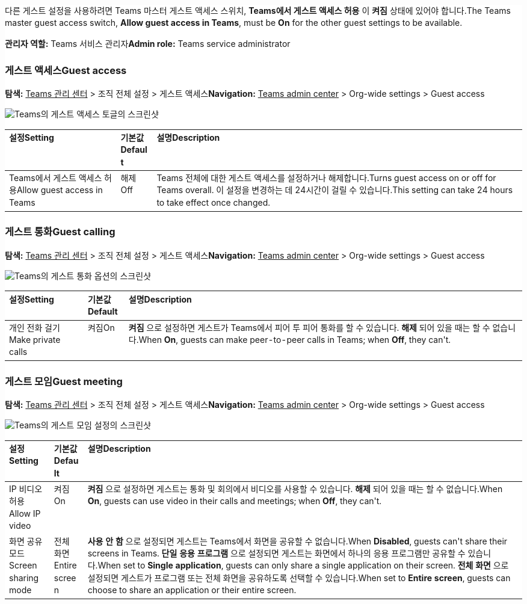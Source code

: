 <span data-ttu-id="cfe8c-179">다른 게스트 설정을 사용하려면 Teams 마스터 게스트 액세스 스위치, **Teams에서 게스트 액세스 허용** 이 **켜짐** 상태에 있어야 합니다.</span><span class="sxs-lookup"><span data-stu-id="cfe8c-179">The Teams master guest access switch, **Allow guest access in Teams**, must be **On** for the other guest settings to be available.</span></span>

<span data-ttu-id="cfe8c-180">**관리자 역할:** Teams 서비스 관리자</span><span class="sxs-lookup"><span data-stu-id="cfe8c-180">**Admin role:** Teams service administrator</span></span>

### <a name="guest-access"></a><span data-ttu-id="cfe8c-181">게스트 액세스</span><span class="sxs-lookup"><span data-stu-id="cfe8c-181">Guest access</span></span>

<span data-ttu-id="cfe8c-182">**탐색:** [Teams 관리 센터](https://admin.teams.microsoft.com) > 조직 전체 설정 > 게스트 액세스</span><span class="sxs-lookup"><span data-stu-id="cfe8c-182">**Navigation:** [Teams admin center](https://admin.teams.microsoft.com) > Org-wide settings > Guest access</span></span>

![Teams의 게스트 액세스 토글의 스크린샷](../media/teams-guest-access-toggle.png)

|<span data-ttu-id="cfe8c-184">**설정**</span><span class="sxs-lookup"><span data-stu-id="cfe8c-184">**Setting**</span></span>|<span data-ttu-id="cfe8c-185">**기본값**</span><span class="sxs-lookup"><span data-stu-id="cfe8c-185">**Default**</span></span>|<span data-ttu-id="cfe8c-186">**설명**</span><span class="sxs-lookup"><span data-stu-id="cfe8c-186">**Description**</span></span>|
|:-----|:-----|:-----|
|<span data-ttu-id="cfe8c-187">Teams에서 게스트 액세스 허용</span><span class="sxs-lookup"><span data-stu-id="cfe8c-187">Allow guest access in Teams</span></span>|<span data-ttu-id="cfe8c-188">해제</span><span class="sxs-lookup"><span data-stu-id="cfe8c-188">Off</span></span>|<span data-ttu-id="cfe8c-189">Teams 전체에 대한 게스트 액세스를 설정하거나 해제합니다.</span><span class="sxs-lookup"><span data-stu-id="cfe8c-189">Turns guest access on or off for Teams overall.</span></span> <span data-ttu-id="cfe8c-190">이 설정을 변경하는 데 24시간이 걸릴 수 있습니다.</span><span class="sxs-lookup"><span data-stu-id="cfe8c-190">This setting can take 24 hours to take effect once changed.</span></span>|

### <a name="guest-calling"></a><span data-ttu-id="cfe8c-191">게스트 통화</span><span class="sxs-lookup"><span data-stu-id="cfe8c-191">Guest calling</span></span>

<span data-ttu-id="cfe8c-192">**탐색:** [Teams 관리 센터](https://admin.teams.microsoft.com) > 조직 전체 설정 > 게스트 액세스</span><span class="sxs-lookup"><span data-stu-id="cfe8c-192">**Navigation:** [Teams admin center](https://admin.teams.microsoft.com) > Org-wide settings > Guest access</span></span>

![Teams의 게스트 통화 옵션의 스크린샷](../media/teams-guest-calling-setting.png)

|<span data-ttu-id="cfe8c-194">**설정**</span><span class="sxs-lookup"><span data-stu-id="cfe8c-194">**Setting**</span></span>|<span data-ttu-id="cfe8c-195">**기본값**</span><span class="sxs-lookup"><span data-stu-id="cfe8c-195">**Default**</span></span>|<span data-ttu-id="cfe8c-196">**설명**</span><span class="sxs-lookup"><span data-stu-id="cfe8c-196">**Description**</span></span>|
|:-----|:-----|:-----|
|<span data-ttu-id="cfe8c-197">개인 전화 걸기</span><span class="sxs-lookup"><span data-stu-id="cfe8c-197">Make private calls</span></span>|<span data-ttu-id="cfe8c-198">켜짐</span><span class="sxs-lookup"><span data-stu-id="cfe8c-198">On</span></span>|<span data-ttu-id="cfe8c-199">**켜짐** 으로 설정하면 게스트가 Teams에서 피어 투 피어 통화를 할 수 있습니다. **해제** 되어 있을 때는 할 수 없습니다.</span><span class="sxs-lookup"><span data-stu-id="cfe8c-199">When **On**, guests can make peer-to-peer calls in Teams; when **Off**, they can't.</span></span>|

### <a name="guest-meeting"></a><span data-ttu-id="cfe8c-200">게스트 모임</span><span class="sxs-lookup"><span data-stu-id="cfe8c-200">Guest meeting</span></span>

<span data-ttu-id="cfe8c-201">**탐색:** [Teams 관리 센터](https://admin.teams.microsoft.com) > 조직 전체 설정 > 게스트 액세스</span><span class="sxs-lookup"><span data-stu-id="cfe8c-201">**Navigation:** [Teams admin center](https://admin.teams.microsoft.com) > Org-wide settings > Guest access</span></span>

![Teams의 게스트 모임 설정의 스크린샷](../media/teams-guest-meeting-settings.png)

|<span data-ttu-id="cfe8c-203">**설정**</span><span class="sxs-lookup"><span data-stu-id="cfe8c-203">**Setting**</span></span>|<span data-ttu-id="cfe8c-204">**기본값**</span><span class="sxs-lookup"><span data-stu-id="cfe8c-204">**Default**</span></span>|<span data-ttu-id="cfe8c-205">**설명**</span><span class="sxs-lookup"><span data-stu-id="cfe8c-205">**Description**</span></span>|
|:-----|:-----|:-----|
|<span data-ttu-id="cfe8c-206">IP 비디오 허용</span><span class="sxs-lookup"><span data-stu-id="cfe8c-206">Allow IP video</span></span>|<span data-ttu-id="cfe8c-207">켜짐</span><span class="sxs-lookup"><span data-stu-id="cfe8c-207">On</span></span>|<span data-ttu-id="cfe8c-208">**켜짐** 으로 설정하면 게스트는 통화 및 회의에서 비디오를 사용할 수 있습니다. **해제** 되어 있을 때는 할 수 없습니다.</span><span class="sxs-lookup"><span data-stu-id="cfe8c-208">When **On**, guests can use video in their calls and meetings; when **Off**, they can't.</span></span>|
|<span data-ttu-id="cfe8c-209">화면 공유 모드</span><span class="sxs-lookup"><span data-stu-id="cfe8c-209">Screen sharing mode</span></span>|<span data-ttu-id="cfe8c-210">전체 화면</span><span class="sxs-lookup"><span data-stu-id="cfe8c-210">Entire screen</span></span>|<span data-ttu-id="cfe8c-211">**사용 안 함** 으로 설정되면 게스트는 Teams에서 화면을 공유할 수 없습니다.</span><span class="sxs-lookup"><span data-stu-id="cfe8c-211">When **Disabled**, guests can't share their screens in Teams.</span></span> <span data-ttu-id="cfe8c-212">**단일 응용 프로그램** 으로 설정되면 게스트는 화면에서 하나의 응용 프로그램만 공유할 수 있습니다.</span><span class="sxs-lookup"><span data-stu-id="cfe8c-212">When set to **Single application**, guests can only share a single application on their screen.</span></span> <span data-ttu-id="cfe8c-213">**전체 화면** 으로 설정되면 게스트가 프로그램 또는 전체 화면을 공유하도록 선택할 수 있습니다.</span><span class="sxs-lookup"><span data-stu-id="cfe8c-213">When set to **Entire screen**, guests can choose to share an application or their entire screen.</span></span>|